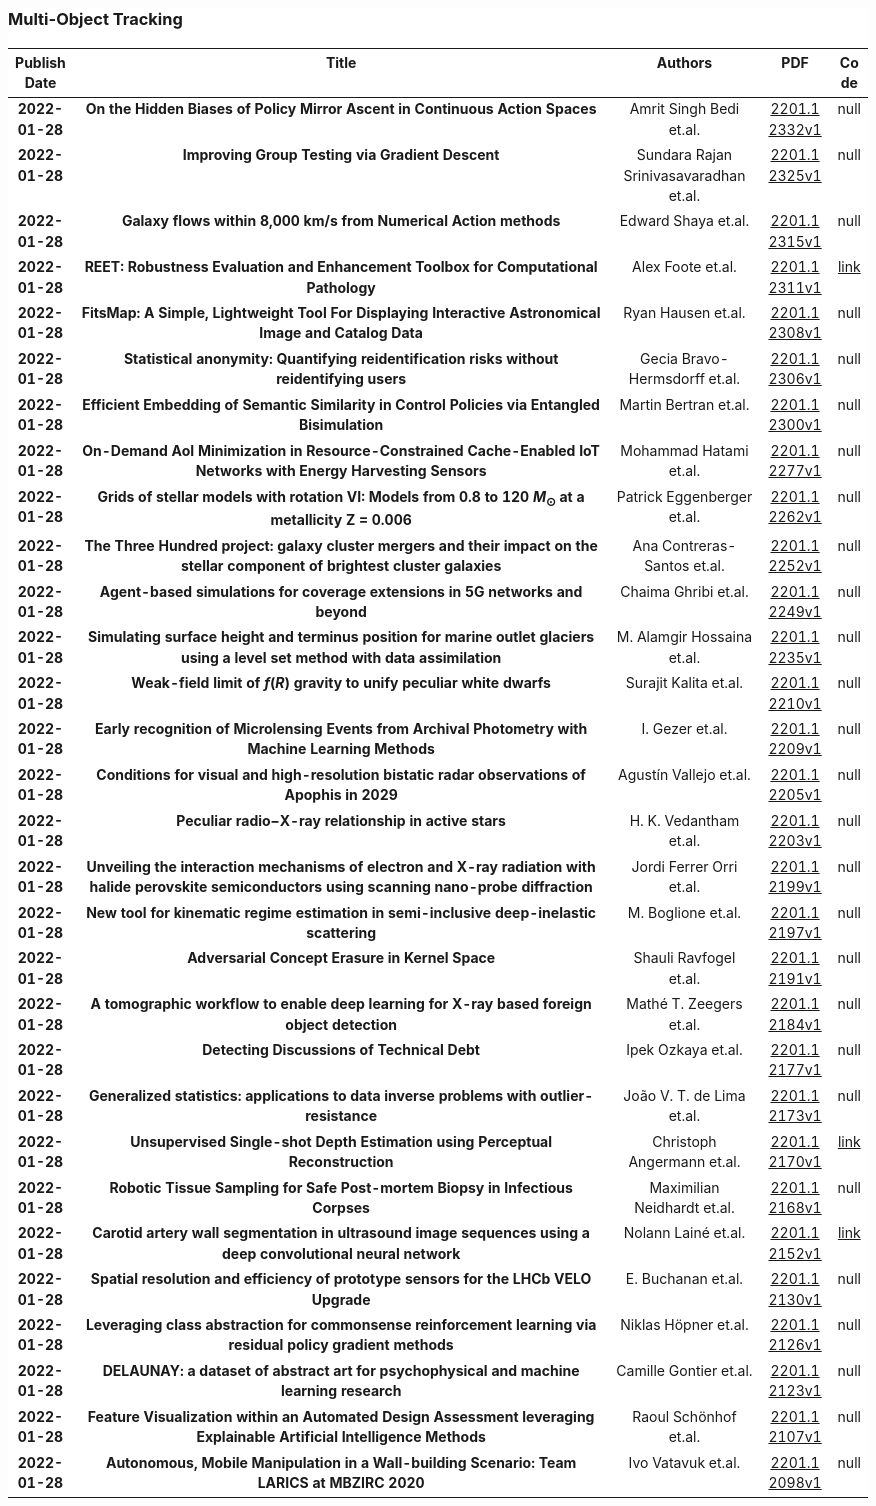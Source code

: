 ### Multi-Object Tracking
|Publish Date|Title|Authors|PDF|Code|
| :---: | :---: | :---: | :---: | :---: |
|**2022-01-28**|**On the Hidden Biases of Policy Mirror Ascent in Continuous Action Spaces**|Amrit Singh Bedi et.al.|[2201.12332v1](http://arxiv.org/abs/2201.12332v1)|null|
|**2022-01-28**|**Improving Group Testing via Gradient Descent**|Sundara Rajan Srinivasavaradhan et.al.|[2201.12325v1](http://arxiv.org/abs/2201.12325v1)|null|
|**2022-01-28**|**Galaxy flows within 8,000 km/s from Numerical Action methods**|Edward Shaya et.al.|[2201.12315v1](http://arxiv.org/abs/2201.12315v1)|null|
|**2022-01-28**|**REET: Robustness Evaluation and Enhancement Toolbox for Computational Pathology**|Alex Foote et.al.|[2201.12311v1](http://arxiv.org/abs/2201.12311v1)|[link](https://github.com/alexjfoote/reetoolbox)|
|**2022-01-28**|**FitsMap: A Simple, Lightweight Tool For Displaying Interactive Astronomical Image and Catalog Data**|Ryan Hausen et.al.|[2201.12308v1](http://arxiv.org/abs/2201.12308v1)|null|
|**2022-01-28**|**Statistical anonymity: Quantifying reidentification risks without reidentifying users**|Gecia Bravo-Hermsdorff et.al.|[2201.12306v1](http://arxiv.org/abs/2201.12306v1)|null|
|**2022-01-28**|**Efficient Embedding of Semantic Similarity in Control Policies via Entangled Bisimulation**|Martin Bertran et.al.|[2201.12300v1](http://arxiv.org/abs/2201.12300v1)|null|
|**2022-01-28**|**On-Demand AoI Minimization in Resource-Constrained Cache-Enabled IoT Networks with Energy Harvesting Sensors**|Mohammad Hatami et.al.|[2201.12277v1](http://arxiv.org/abs/2201.12277v1)|null|
|**2022-01-28**|**Grids of stellar models with rotation VI: Models from 0.8 to 120 $M_\odot$ at a metallicity Z = 0.006**|Patrick Eggenberger et.al.|[2201.12262v1](http://arxiv.org/abs/2201.12262v1)|null|
|**2022-01-28**|**The Three Hundred project: galaxy cluster mergers and their impact on the stellar component of brightest cluster galaxies**|Ana Contreras-Santos et.al.|[2201.12252v1](http://arxiv.org/abs/2201.12252v1)|null|
|**2022-01-28**|**Agent-based simulations for coverage extensions in 5G networks and beyond**|Chaima Ghribi et.al.|[2201.12249v1](http://arxiv.org/abs/2201.12249v1)|null|
|**2022-01-28**|**Simulating surface height and terminus position for marine outlet glaciers using a level set method with data assimilation**|M. Alamgir Hossaina et.al.|[2201.12235v1](http://arxiv.org/abs/2201.12235v1)|null|
|**2022-01-28**|**Weak-field limit of $f(R)$ gravity to unify peculiar white dwarfs**|Surajit Kalita et.al.|[2201.12210v1](http://arxiv.org/abs/2201.12210v1)|null|
|**2022-01-28**|**Early recognition of Microlensing Events from Archival Photometry with Machine Learning Methods**|I. Gezer et.al.|[2201.12209v1](http://arxiv.org/abs/2201.12209v1)|null|
|**2022-01-28**|**Conditions for visual and high-resolution bistatic radar observations of Apophis in 2029**|Agustín Vallejo et.al.|[2201.12205v1](http://arxiv.org/abs/2201.12205v1)|null|
|**2022-01-28**|**Peculiar radio$-$X-ray relationship in active stars**|H. K. Vedantham et.al.|[2201.12203v1](http://arxiv.org/abs/2201.12203v1)|null|
|**2022-01-28**|**Unveiling the interaction mechanisms of electron and X-ray radiation with halide perovskite semiconductors using scanning nano-probe diffraction**|Jordi Ferrer Orri et.al.|[2201.12199v1](http://arxiv.org/abs/2201.12199v1)|null|
|**2022-01-28**|**New tool for kinematic regime estimation in semi-inclusive deep-inelastic scattering**|M. Boglione et.al.|[2201.12197v1](http://arxiv.org/abs/2201.12197v1)|null|
|**2022-01-28**|**Adversarial Concept Erasure in Kernel Space**|Shauli Ravfogel et.al.|[2201.12191v1](http://arxiv.org/abs/2201.12191v1)|null|
|**2022-01-28**|**A tomographic workflow to enable deep learning for X-ray based foreign object detection**|Mathé T. Zeegers et.al.|[2201.12184v1](http://arxiv.org/abs/2201.12184v1)|null|
|**2022-01-28**|**Detecting Discussions of Technical Debt**|Ipek Ozkaya et.al.|[2201.12177v1](http://arxiv.org/abs/2201.12177v1)|null|
|**2022-01-28**|**Generalized statistics: applications to data inverse problems with outlier-resistance**|João V. T. de Lima et.al.|[2201.12173v1](http://arxiv.org/abs/2201.12173v1)|null|
|**2022-01-28**|**Unsupervised Single-shot Depth Estimation using Perceptual Reconstruction**|Christoph Angermann et.al.|[2201.12170v1](http://arxiv.org/abs/2201.12170v1)|[link](https://github.com/anger-man/unsupervised-depth-estimation)|
|**2022-01-28**|**Robotic Tissue Sampling for Safe Post-mortem Biopsy in Infectious Corpses**|Maximilian Neidhardt et.al.|[2201.12168v1](http://arxiv.org/abs/2201.12168v1)|null|
|**2022-01-28**|**Carotid artery wall segmentation in ultrasound image sequences using a deep convolutional neural network**|Nolann Lainé et.al.|[2201.12152v1](http://arxiv.org/abs/2201.12152v1)|[link](https://github.com/nl3769/carosegdeep)|
|**2022-01-28**|**Spatial resolution and efficiency of prototype sensors for the LHCb VELO Upgrade**|E. Buchanan et.al.|[2201.12130v1](http://arxiv.org/abs/2201.12130v1)|null|
|**2022-01-28**|**Leveraging class abstraction for commonsense reinforcement learning via residual policy gradient methods**|Niklas Höpner et.al.|[2201.12126v1](http://arxiv.org/abs/2201.12126v1)|null|
|**2022-01-28**|**DELAUNAY: a dataset of abstract art for psychophysical and machine learning research**|Camille Gontier et.al.|[2201.12123v1](http://arxiv.org/abs/2201.12123v1)|null|
|**2022-01-28**|**Feature Visualization within an Automated Design Assessment leveraging Explainable Artificial Intelligence Methods**|Raoul Schönhof et.al.|[2201.12107v1](http://arxiv.org/abs/2201.12107v1)|null|
|**2022-01-28**|**Autonomous, Mobile Manipulation in a Wall-building Scenario: Team LARICS at MBZIRC 2020**|Ivo Vatavuk et.al.|[2201.12098v1](http://arxiv.org/abs/2201.12098v1)|null|
